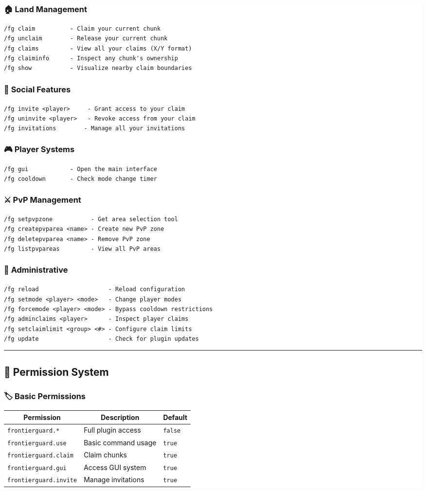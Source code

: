 ### 🏠 **Land Management**
```
/fg claim          - Claim your current chunk
/fg unclaim        - Release your current chunk  
/fg claims         - View all your claims (X/Y format)
/fg claiminfo      - Inspect any chunk's ownership
/fg show           - Visualize nearby claim boundaries
```

### 👥 **Social Features**
```
/fg invite <player>     - Grant access to your claim
/fg uninvite <player>   - Revoke access from your claim
/fg invitations        - Manage all your invitations
```

### 🎮 **Player Systems**
```
/fg gui            - Open the main interface
/fg cooldown       - Check mode change timer
```

### ⚔️ **PvP Management**
```
/fg setpvpzone           - Get area selection tool
/fg createpvparea <name> - Create new PvP zone
/fg deletepvparea <name> - Remove PvP zone
/fg listpvpareas         - View all PvP areas
```

### 👑 **Administrative**
```
/fg reload                    - Reload configuration
/fg setmode <player> <mode>   - Change player modes
/fg forcemode <player> <mode> - Bypass cooldown restrictions
/fg adminclaims <player>      - Inspect player claims
/fg setclaimlimit <group> <#> - Configure claim limits
/fg update                    - Check for plugin updates
```

---

## 🔐 **Permission System**

### 🏷️ **Basic Permissions**
| Permission | Description | Default |
|------------|-------------|---------|
| `frontierguard.*` | Full plugin access | `false` |
| `frontierguard.use` | Basic command usage | `true` |
| `frontierguard.claim` | Claim chunks | `true` |
| `frontierguard.gui` | Access GUI system | `true` |
| `frontierguard.invite` | Manage invitations | `true` |
